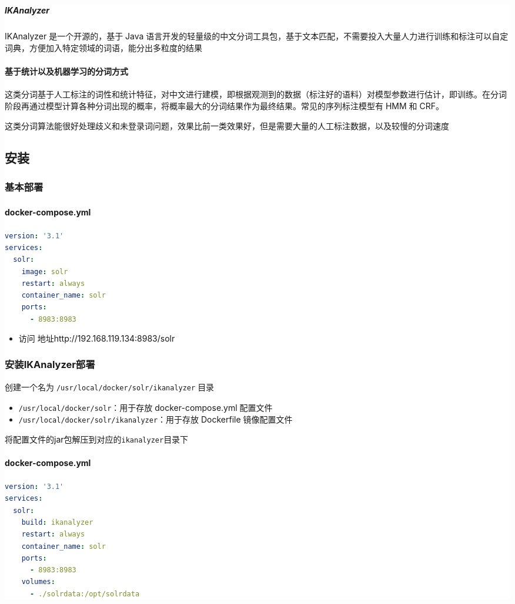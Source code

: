 

##### IKAnalyzer 

IKAnalyzer 是一个开源的，基于 Java 语言开发的轻量级的中文分词工具包，基于文本匹配，不需要投入大量人力进行训练和标注可以自定词典，方便加入特定领域的词语，能分出多粒度的结果



#### 基于统计以及机器学习的分词方式

这类分词基于人工标注的词性和统计特征，对中文进行建模，即根据观测到的数据（标注好的语料）对模型参数进行估计，即训练。在分词阶段再通过模型计算各种分词出现的概率，将概率最大的分词结果作为最终结果。常见的序列标注模型有 HMM 和 CRF。

这类分词算法能很好处理歧义和未登录词问题，效果比前一类效果好，但是需要大量的人工标注数据，以及较慢的分词速度



## 安装

### 基本部署

#### docker-compose.yml

```yaml
version: '3.1'
services:
  solr:
    image: solr
    restart: always
    container_name: solr
    ports:
      - 8983:8983
```

- 访问 地址http://192.168.119.134:8983/solr



### 安装IKAnalyzer部署

创建一个名为 `/usr/local/docker/solr/ikanalyzer` 目录

- `/usr/local/docker/solr`：用于存放 docker-compose.yml 配置文件
- `/usr/local/docker/solr/ikanalyzer`：用于存放 Dockerfile 镜像配置文件

将配置文件的jar包解压到对应的`ikanalyzer`目录下



#### docker-compose.yml

```yaml
version: '3.1'
services:
  solr:
    build: ikanalyzer
    restart: always
    container_name: solr
    ports:
      - 8983:8983
    volumes:
      - ./solrdata:/opt/solrdata
```
